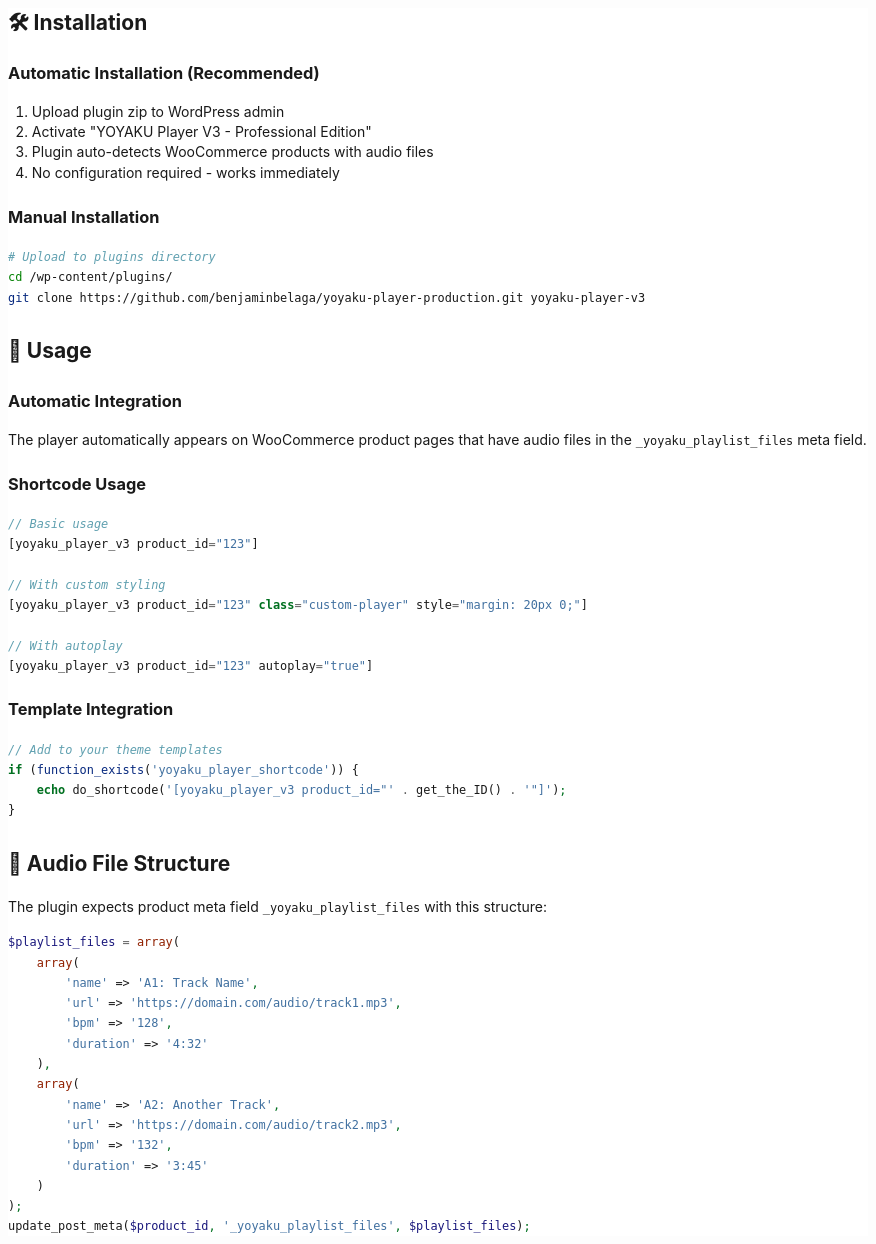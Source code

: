 ## 🛠️ Installation

### Automatic Installation (Recommended)
1. Upload plugin zip to WordPress admin
2. Activate "YOYAKU Player V3 - Professional Edition"  
3. Plugin auto-detects WooCommerce products with audio files
4. No configuration required - works immediately

### Manual Installation
```bash
# Upload to plugins directory
cd /wp-content/plugins/
git clone https://github.com/benjaminbelaga/yoyaku-player-production.git yoyaku-player-v3
```

## 📖 Usage

### Automatic Integration
The player automatically appears on WooCommerce product pages that have audio files in the `_yoyaku_playlist_files` meta field.

### Shortcode Usage
```php
// Basic usage
[yoyaku_player_v3 product_id="123"]

// With custom styling
[yoyaku_player_v3 product_id="123" class="custom-player" style="margin: 20px 0;"]

// With autoplay
[yoyaku_player_v3 product_id="123" autoplay="true"]
```

### Template Integration
```php
// Add to your theme templates
if (function_exists('yoyaku_player_shortcode')) {
    echo do_shortcode('[yoyaku_player_v3 product_id="' . get_the_ID() . '"]');
}
```

## 🎵 Audio File Structure

The plugin expects product meta field `_yoyaku_playlist_files` with this structure:
```php
$playlist_files = array(
    array(
        'name' => 'A1: Track Name',
        'url' => 'https://domain.com/audio/track1.mp3',
        'bpm' => '128',
        'duration' => '4:32'
    ),
    array(
        'name' => 'A2: Another Track', 
        'url' => 'https://domain.com/audio/track2.mp3',
        'bpm' => '132',
        'duration' => '3:45'
    )
);
update_post_meta($product_id, '_yoyaku_playlist_files', $playlist_files);
```

